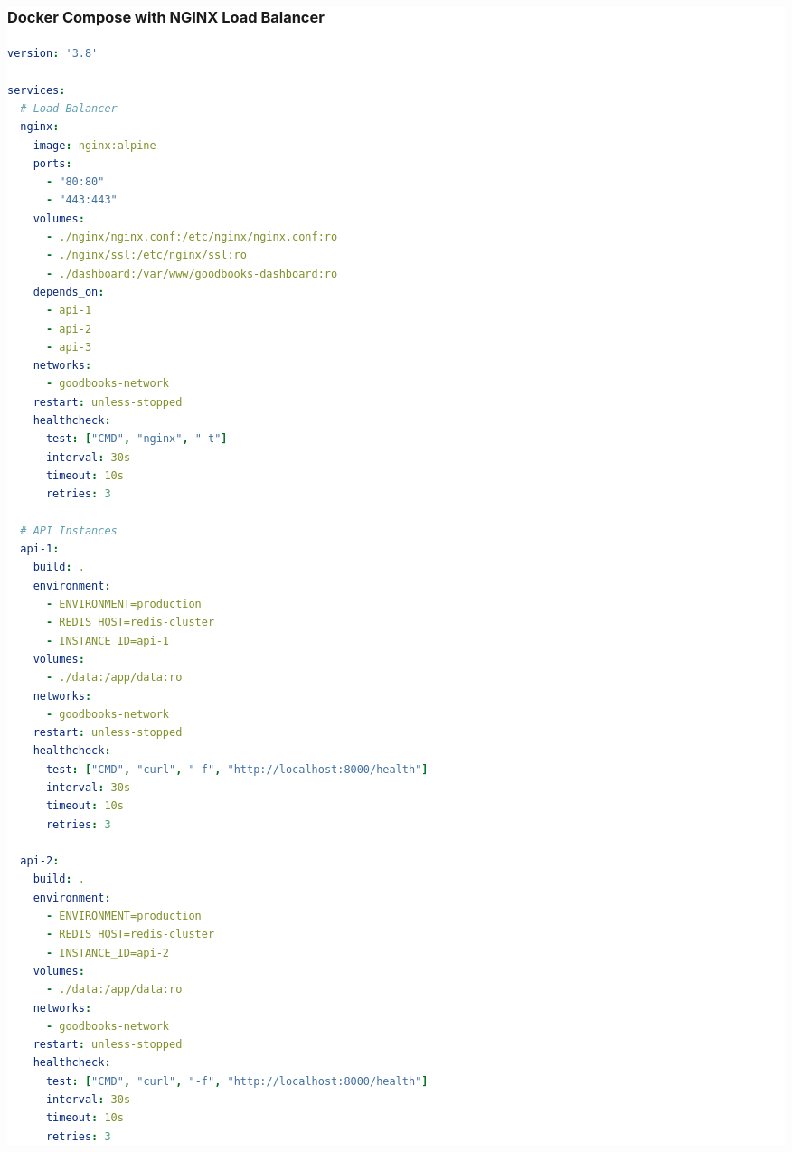 ### Docker Compose with NGINX Load Balancer

```yaml
version: '3.8'

services:
  # Load Balancer
  nginx:
    image: nginx:alpine
    ports:
      - "80:80"
      - "443:443"
    volumes:
      - ./nginx/nginx.conf:/etc/nginx/nginx.conf:ro
      - ./nginx/ssl:/etc/nginx/ssl:ro
      - ./dashboard:/var/www/goodbooks-dashboard:ro
    depends_on:
      - api-1
      - api-2
      - api-3
    networks:
      - goodbooks-network
    restart: unless-stopped
    healthcheck:
      test: ["CMD", "nginx", "-t"]
      interval: 30s
      timeout: 10s
      retries: 3

  # API Instances
  api-1:
    build: .
    environment:
      - ENVIRONMENT=production
      - REDIS_HOST=redis-cluster
      - INSTANCE_ID=api-1
    volumes:
      - ./data:/app/data:ro
    networks:
      - goodbooks-network
    restart: unless-stopped
    healthcheck:
      test: ["CMD", "curl", "-f", "http://localhost:8000/health"]
      interval: 30s
      timeout: 10s
      retries: 3

  api-2:
    build: .
    environment:
      - ENVIRONMENT=production
      - REDIS_HOST=redis-cluster
      - INSTANCE_ID=api-2
    volumes:
      - ./data:/app/data:ro
    networks:
      - goodbooks-network
    restart: unless-stopped
    healthcheck:
      test: ["CMD", "curl", "-f", "http://localhost:8000/health"]
      interval: 30s
      timeout: 10s
      retries: 3
```